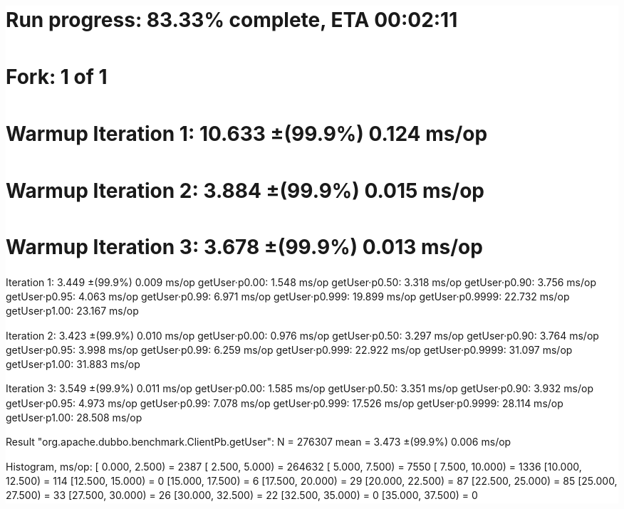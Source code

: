 # Run progress: 83.33% complete, ETA 00:02:11
# Fork: 1 of 1
# Warmup Iteration   1: 10.633 ±(99.9%) 0.124 ms/op
# Warmup Iteration   2: 3.884 ±(99.9%) 0.015 ms/op
# Warmup Iteration   3: 3.678 ±(99.9%) 0.013 ms/op
Iteration   1: 3.449 ±(99.9%) 0.009 ms/op
                 getUser·p0.00:   1.548 ms/op
                 getUser·p0.50:   3.318 ms/op
                 getUser·p0.90:   3.756 ms/op
                 getUser·p0.95:   4.063 ms/op
                 getUser·p0.99:   6.971 ms/op
                 getUser·p0.999:  19.899 ms/op
                 getUser·p0.9999: 22.732 ms/op
                 getUser·p1.00:   23.167 ms/op

Iteration   2: 3.423 ±(99.9%) 0.010 ms/op
                 getUser·p0.00:   0.976 ms/op
                 getUser·p0.50:   3.297 ms/op
                 getUser·p0.90:   3.764 ms/op
                 getUser·p0.95:   3.998 ms/op
                 getUser·p0.99:   6.259 ms/op
                 getUser·p0.999:  22.922 ms/op
                 getUser·p0.9999: 31.097 ms/op
                 getUser·p1.00:   31.883 ms/op

Iteration   3: 3.549 ±(99.9%) 0.011 ms/op
                 getUser·p0.00:   1.585 ms/op
                 getUser·p0.50:   3.351 ms/op
                 getUser·p0.90:   3.932 ms/op
                 getUser·p0.95:   4.973 ms/op
                 getUser·p0.99:   7.078 ms/op
                 getUser·p0.999:  17.526 ms/op
                 getUser·p0.9999: 28.114 ms/op
                 getUser·p1.00:   28.508 ms/op



Result "org.apache.dubbo.benchmark.ClientPb.getUser":
  N = 276307
  mean =      3.473 ±(99.9%) 0.006 ms/op

  Histogram, ms/op:
    [ 0.000,  2.500) = 2387 
    [ 2.500,  5.000) = 264632 
    [ 5.000,  7.500) = 7550 
    [ 7.500, 10.000) = 1336 
    [10.000, 12.500) = 114 
    [12.500, 15.000) = 0 
    [15.000, 17.500) = 6 
    [17.500, 20.000) = 29 
    [20.000, 22.500) = 87 
    [22.500, 25.000) = 85 
    [25.000, 27.500) = 33 
    [27.500, 30.000) = 26 
    [30.000, 32.500) = 22 
    [32.500, 35.000) = 0 
    [35.000, 37.500) = 0 
